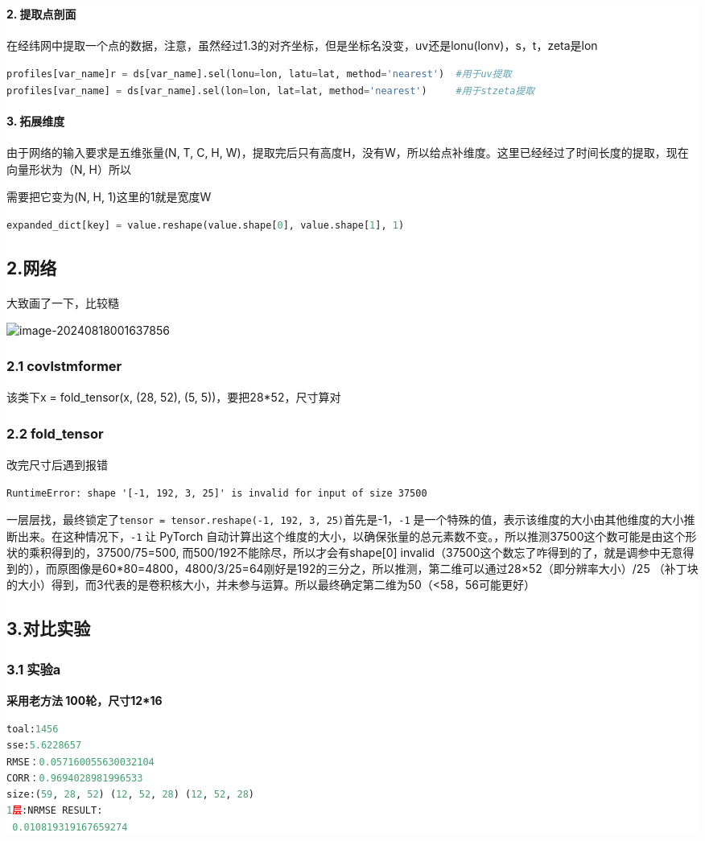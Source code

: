 #### 2. 提取点剖面

在经纬网中提取一个点的数据，注意，虽然经过1.3的对齐坐标，但是坐标名没变，uv还是lonu(lonv)，s，t，zeta是lon

```python
profiles[var_name]r = ds[var_name].sel(lonu=lon, latu=lat, method='nearest')  #用于uv提取
profiles[var_name] = ds[var_name].sel(lon=lon, lat=lat, method='nearest')     #用于stzeta提取
```

#### 3. 拓展维度

由于网络的输入要求是五维张量(N, T, C, H, W)，提取完后只有高度H，没有W，所以给点补维度。这里已经经过了时间长度的提取，现在向量形状为（N, H）所以

需要把它变为(N, H, 1)这里的1就是宽度W

```python
expanded_dict[key] = value.reshape(value.shape[0], value.shape[1], 1)
```

## 2.网络

大致画了一下，比较糙

![image-20240818001637856](https://raw.githubusercontent.com/Liuyh451/PicRep/img/img/image-20240818001637856.png)

### 2.1 covlstmformer

该类下x = fold_tensor(x, (28, 52), (5, 5))，要把28*52，尺寸算对

### 2.2 fold_tensor

改完尺寸后遇到报错

```
RuntimeError: shape '[-1, 192, 3, 25]' is invalid for input of size 37500
```

一层层找，最终锁定了`tensor = tensor.reshape(-1, 192, 3, 25)`首先是-1，`-1` 是一个特殊的值，表示该维度的大小由其他维度的大小推断出来。在这种情况下，`-1` 让 PyTorch 自动计算出这个维度的大小，以确保张量的总元素数不变。，所以推测37500这个数可能是由这个形状的乘积得到的，37500/75=500, 而500/192不能除尽，所以才会有shape[0] invalid（37500这个数忘了咋得到的了，就是调参中无意得到的），而原图像是60*80=4800，4800/3/25=64刚好是192的三分之，所以推测，第二维可以通过28×52（即分辨率大小）/25 （补丁块的大小）得到，而3代表的是卷积核大小，并未参与运算。所以最终确定第二维为50（<58，56可能更好）

## 3.对比实验

### 3.1 实验a

**采用老方法 100轮，尺寸12*16**

```python
toal:1456
sse:5.6228657
RMSE：0.057160055630032104
CORR：0.9694028981996533
size:(59, 28, 52) (12, 52, 28) (12, 52, 28)
1层:NRMSE RESULT:
 0.010819319167659274
```
